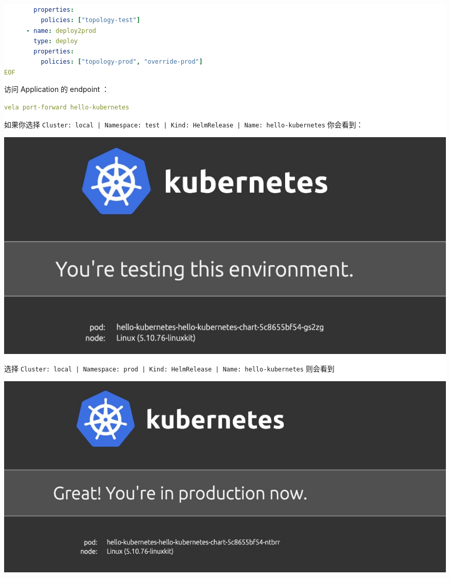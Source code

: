 ```yaml
        properties:
          policies: ["topology-test"]
      - name: deploy2prod
        type: deploy
        properties:
          policies: ["topology-prod", "override-prod"]  
EOF
```

访问 Application 的 endpoint ：

```yaml
vela port-forward hello-kubernetes
```

如果你选择 ```Cluster: local | Namespace: test | Kind: HelmRelease | Name: hello-kubernetes``` 你会看到：

![image](../resources/helm-files-test.jpg)

选择 ```Cluster: local | Namespace: prod | Kind: HelmRelease | Name: hello-kubernetes``` 则会看到

![image](../resources/helm-files-prod.jpg)
